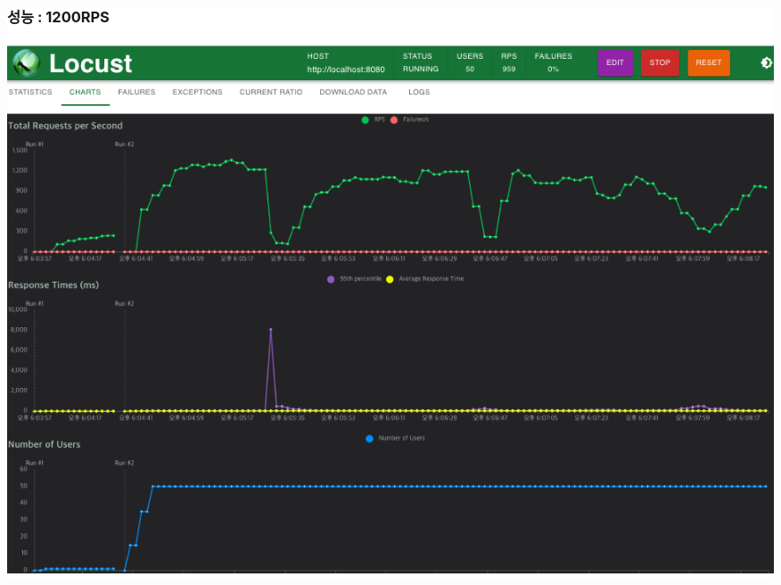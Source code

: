 ### 성능 : 1200RPS 
![image](locust/articleWithResourceOwner/doSave/performance_write_resource_owner.png)
